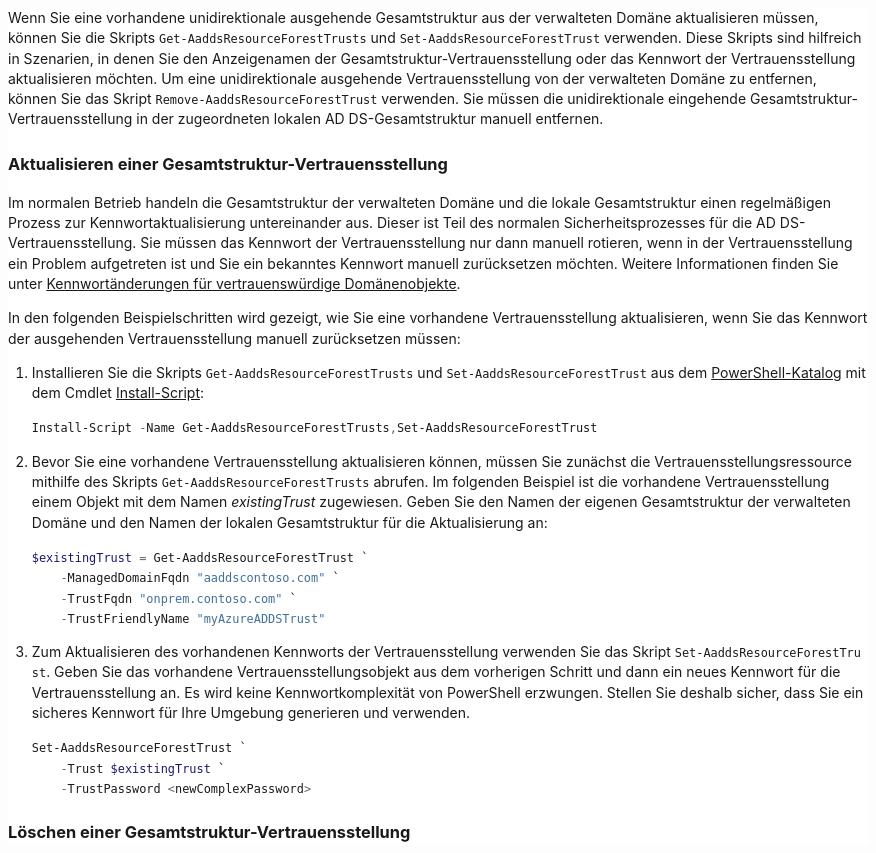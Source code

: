 Wenn Sie eine vorhandene unidirektionale ausgehende Gesamtstruktur aus der verwalteten Domäne aktualisieren müssen, können Sie die Skripts `Get-AaddsResourceForestTrusts` und `Set-AaddsResourceForestTrust` verwenden. Diese Skripts sind hilfreich in Szenarien, in denen Sie den Anzeigenamen der Gesamtstruktur-Vertrauensstellung oder das Kennwort der Vertrauensstellung aktualisieren möchten. Um eine unidirektionale ausgehende Vertrauensstellung von der verwalteten Domäne zu entfernen, können Sie das Skript `Remove-AaddsResourceForestTrust` verwenden. Sie müssen die unidirektionale eingehende Gesamtstruktur-Vertrauensstellung in der zugeordneten lokalen AD DS-Gesamtstruktur manuell entfernen.

### <a name="update-a-forest-trust"></a>Aktualisieren einer Gesamtstruktur-Vertrauensstellung

Im normalen Betrieb handeln die Gesamtstruktur der verwalteten Domäne und die lokale Gesamtstruktur einen regelmäßigen Prozess zur Kennwortaktualisierung untereinander aus. Dieser ist Teil des normalen Sicherheitsprozesses für die AD DS-Vertrauensstellung. Sie müssen das Kennwort der Vertrauensstellung nur dann manuell rotieren, wenn in der Vertrauensstellung ein Problem aufgetreten ist und Sie ein bekanntes Kennwort manuell zurücksetzen möchten. Weitere Informationen finden Sie unter [Kennwortänderungen für vertrauenswürdige Domänenobjekte](concepts-forest-trust.md#tdo-password-changes).

In den folgenden Beispielschritten wird gezeigt, wie Sie eine vorhandene Vertrauensstellung aktualisieren, wenn Sie das Kennwort der ausgehenden Vertrauensstellung manuell zurücksetzen müssen:

1. Installieren Sie die Skripts `Get-AaddsResourceForestTrusts` und `Set-AaddsResourceForestTrust` aus dem [PowerShell-Katalog][powershell-gallery] mit dem Cmdlet [Install-Script][Install-Script]:

    ```powershell
    Install-Script -Name Get-AaddsResourceForestTrusts,Set-AaddsResourceForestTrust
    ```

1. Bevor Sie eine vorhandene Vertrauensstellung aktualisieren können, müssen Sie zunächst die Vertrauensstellungsressource mithilfe des Skripts `Get-AaddsResourceForestTrusts` abrufen. Im folgenden Beispiel ist die vorhandene Vertrauensstellung einem Objekt mit dem Namen *existingTrust* zugewiesen. Geben Sie den Namen der eigenen Gesamtstruktur der verwalteten Domäne und den Namen der lokalen Gesamtstruktur für die Aktualisierung an:

    ```powershell
    $existingTrust = Get-AaddsResourceForestTrust `
        -ManagedDomainFqdn "aaddscontoso.com" `
        -TrustFqdn "onprem.contoso.com" `
        -TrustFriendlyName "myAzureADDSTrust"
    ```

1. Zum Aktualisieren des vorhandenen Kennworts der Vertrauensstellung verwenden Sie das Skript `Set-AaddsResourceForestTrust`. Geben Sie das vorhandene Vertrauensstellungsobjekt aus dem vorherigen Schritt und dann ein neues Kennwort für die Vertrauensstellung an. Es wird keine Kennwortkomplexität von PowerShell erzwungen. Stellen Sie deshalb sicher, dass Sie ein sicheres Kennwort für Ihre Umgebung generieren und verwenden.

    ```powershell
    Set-AaddsResourceForestTrust `
        -Trust $existingTrust `
        -TrustPassword <newComplexPassword>
    ```

### <a name="delete-a-forest-trust"></a>Löschen einer Gesamtstruktur-Vertrauensstellung


[concepts-forest]: concepts-resource-forest.md
[concepts-trust]: concepts-forest-trust.md
[create-azure-ad-tenant]: ../active-directory/fundamentals/sign-up-organization.md
[associate-azure-ad-tenant]: ../active-directory/fundamentals/active-directory-how-subscriptions-associated-directory.md
[create-azure-ad-ds-instance-advanced]: tutorial-create-instance-advanced.md
[Connect-AzAccount]: /powershell/module/Az.Accounts/Connect-AzAccount
[Connect-AzureAD]: /powershell/module/AzureAD/Connect-AzureAD
[New-AzResourceGroup]: /powershell/module/Az.Resources/New-AzResourceGroup
[network-peering]: ../virtual-network/virtual-network-peering-overview.md
[New-AzureADServicePrincipal]: /powershell/module/AzureAD/New-AzureADServicePrincipal
[Get-AzureRMSubscription]: /powershell/module/AzureRM.Profile/Get-AzureRmSubscription
[Install-Script]: /powershell/module/powershellget/install-script
[powershell-gallery]: https://www.powershellgallery.com/